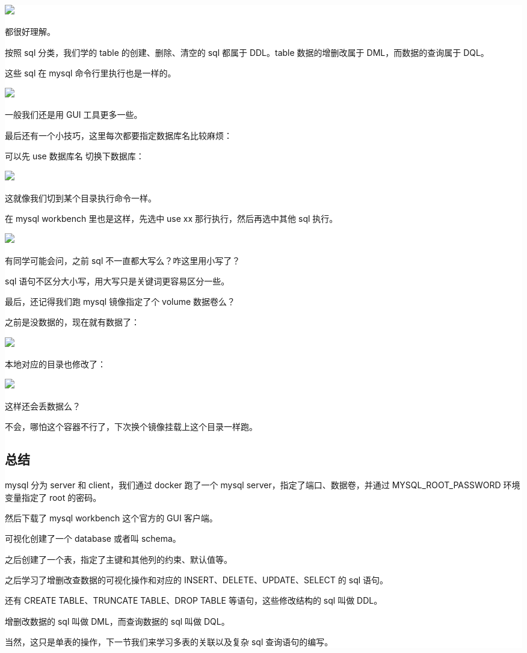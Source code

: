 ![](https://p6-juejin.byteimg.com/tos-cn-i-k3u1fbpfcp/fb7bb88d0ae14962b316d45b62071423~tplv-k3u1fbpfcp-watermark.image?)

都很好理解。

按照 sql 分类，我们学的 table 的创建、删除、清空的 sql 都属于 DDL。table 数据的增删改属于 DML，而数据的查询属于 DQL。

这些 sql 在 mysql 命令行里执行也是一样的。

![](https://p9-juejin.byteimg.com/tos-cn-i-k3u1fbpfcp/f5989606aabe4cfc94e371fdd9065cb3~tplv-k3u1fbpfcp-watermark.image?)

一般我们还是用 GUI 工具更多一些。

最后还有一个小技巧，这里每次都要指定数据库名比较麻烦：

可以先 use 数据库名 切换下数据库：

![](https://p3-juejin.byteimg.com/tos-cn-i-k3u1fbpfcp/8a647b8141594493a9a29a3c4b3ef4b4~tplv-k3u1fbpfcp-watermark.image?)

这就像我们切到某个目录执行命令一样。

在 mysql workbench 里也是这样，先选中 use xx 那行执行，然后再选中其他 sql 执行。

![](https://p6-juejin.byteimg.com/tos-cn-i-k3u1fbpfcp/1a8e3a2dda0f472dae8980076b370ab3~tplv-k3u1fbpfcp-watermark.image?)

有同学可能会问，之前 sql 不一直都大写么？咋这里用小写了？

sql 语句不区分大小写，用大写只是关键词更容易区分一些。

最后，还记得我们跑 mysql 镜像指定了个 volume 数据卷么？

之前是没数据的，现在就有数据了：

![](https://p3-juejin.byteimg.com/tos-cn-i-k3u1fbpfcp/c0acab77ce294379a36f39334b6353c1~tplv-k3u1fbpfcp-watermark.image?)

本地对应的目录也修改了：

![](https://p3-juejin.byteimg.com/tos-cn-i-k3u1fbpfcp/4c7694e1422543548957e6377c06aa81~tplv-k3u1fbpfcp-watermark.image?)

这样还会丢数据么？

不会，哪怕这个容器不行了，下次换个镜像挂载上这个目录一样跑。

## 总结

mysql 分为 server 和 client，我们通过 docker 跑了一个 mysql server，指定了端口、数据卷，并通过 MYSQL\_ROOT\_PASSWORD 环境变量指定了 root 的密码。

然后下载了 mysql workbench 这个官方的 GUI 客户端。

可视化创建了一个 database 或者叫 schema。

之后创建了一个表，指定了主键和其他列的约束、默认值等。

之后学习了增删改查数据的可视化操作和对应的 INSERT、DELETE、UPDATE、SELECT 的 sql 语句。

还有 CREATE TABLE、TRUNCATE TABLE、DROP TABLE 等语句，这些修改结构的 sql 叫做 DDL。

增删改数据的 sql 叫做 DML，而查询数据的 sql 叫做 DQL。

当然，这只是单表的操作，下一节我们来学习多表的关联以及复杂 sql 查询语句的编写。
